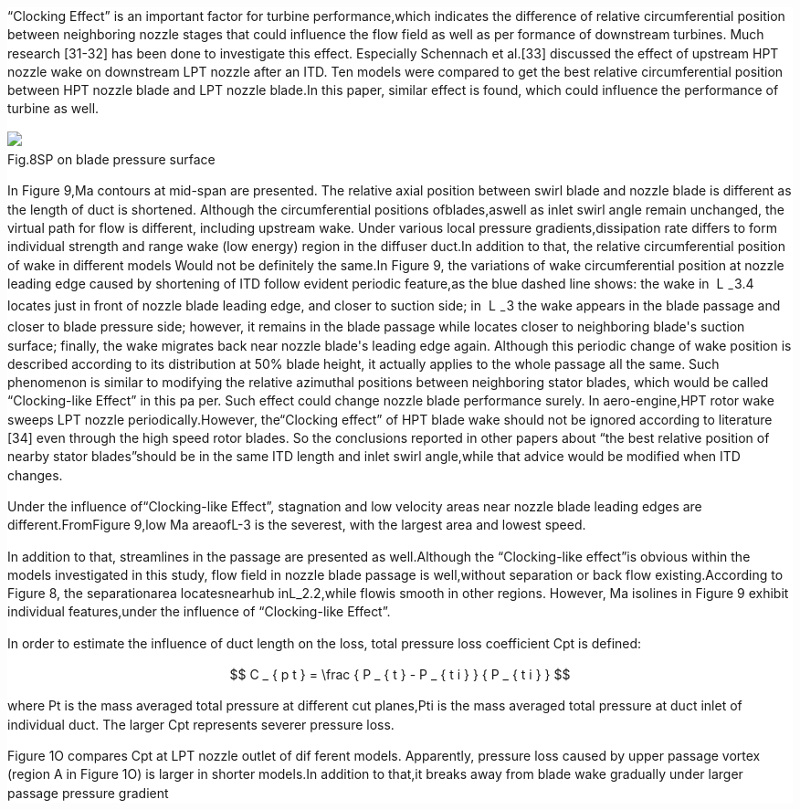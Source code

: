 “Clocking Effect” is an important factor for turbine performance,which indicates the difference of relative circumferential position between neighboring nozzle stages that could influence the flow field as well as per formance of downstream turbines. Much research [31-32] has been done to investigate this effect. Especially Schennach et al.[33] discussed the effect of upstream HPT nozzle wake on downstream LPT nozzle after an ITD. Ten models were compared to get the best relative circumferential position between HPT nozzle blade and LPT nozzle blade.In this paper, similar effect is found, which could influence the performance of turbine as well.

![](images/f5af2b3fee5c2f3075efc7d9bcbf3be2082daa732d60b5325b9c87c49c5a85ee.jpg)  
Fig.8SP on blade pressure surface

In Figure 9,Ma contours at mid-span are presented. The relative axial position between swirl blade and nozzle blade is different as the length of duct is shortened. Although the circumferential positions ofblades,aswell as inlet swirl angle remain unchanged, the virtual path for flow is different, including upstream wake. Under various local pressure gradients,dissipation rate differs to form individual strength and range wake (low energy) region in the diffuser duct.In addition to that, the relative circumferential position of wake in different models Would not be definitely the same.In Figure 9, the variations of wake circumferential position at nozzle leading edge caused by shortening of ITD follow evident periodic feature,as the blue dashed line shows: the wake in $\mathrm { ~ L ~ } _ { - } 3 . 4$ locates just in front of nozzle blade leading edge, and closer to suction side; in $\mathrm { ~ L ~ } _ { - } 3$ the wake appears in the blade passage and closer to blade pressure side; however, it remains in the blade passage while locates closer to neighboring blade's suction surface; finally, the wake migrates back near nozzle blade's leading edge again. Although this periodic change of wake position is described according to its distribution at $50 \%$ blade height, it actually applies to the whole passage all the same. Such phenomenon is similar to modifying the relative azimuthal positions between neighboring stator blades, which would be called “Clocking-like Effect” in this pa per. Such effect could change nozzle blade performance surely. In aero-engine,HPT rotor wake sweeps LPT nozzle periodically.However, the“Clocking effect” of HPT blade wake should not be ignored according to literature [34] even through the high speed rotor blades. So the conclusions reported in other papers about “the best relative position of nearby stator blades”should be in the same ITD length and inlet swirl angle,while that advice would be modified when ITD changes.

Under the influence of“Clocking-like Effect”, stagnation and low velocity areas near nozzle blade leading edges are different.FromFigure 9,low Ma areaofL-3 is the severest, with the largest area and lowest speed.

In addition to that, streamlines in the passage are presented as well.Although the “Clocking-like effect”is obvious within the models investigated in this study, flow field in nozzle blade passage is well,without separation or back flow existing.According to Figure 8, the separationarea locatesnearhub inL_2.2,while flowis smooth in other regions. However, Ma isolines in Figure 9 exhibit individual features,under the influence of “Clocking-like Effect”.

In order to estimate the influence of duct length on the loss, total pressure loss coefficient Cpt is defined:

$$
C _ { p t } = \frac { P _ { t } - P _ { t i } } { P _ { t i } }
$$

where $\mathrm { P t }$ is the mass averaged total pressure at different cut planes,Pti is the mass averaged total pressure at duct inlet of individual duct. The larger Cpt represents severer pressure loss.

Figure 1O compares Cpt at LPT nozzle outlet of dif ferent models. Apparently, pressure loss caused by upper passage vortex (region A in Figure 1O) is larger in shorter models.In addition to that,it breaks away from blade wake gradually under larger passage pressure gradient
